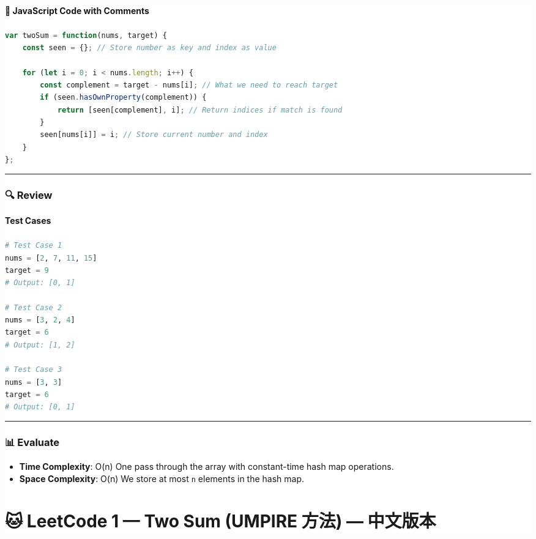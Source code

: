 #### 🐣 JavaScript Code with Comments

```javascript
var twoSum = function(nums, target) {
    const seen = {}; // Store number as key and index as value

    for (let i = 0; i < nums.length; i++) {
        const complement = target - nums[i]; // What we need to reach target
        if (seen.hasOwnProperty(complement)) {
            return [seen[complement], i]; // Return indices if match is found
        }
        seen[nums[i]] = i; // Store current number and index
    }
};
```

---

### 🔍 Review

#### Test Cases

```python
# Test Case 1
nums = [2, 7, 11, 15]
target = 9
# Output: [0, 1]

# Test Case 2
nums = [3, 2, 4]
target = 6
# Output: [1, 2]

# Test Case 3
nums = [3, 3]
target = 6
# Output: [0, 1]
```

---

### 📊 Evaluate

* **Time Complexity**: O(n)
  One pass through the array with constant-time hash map operations.
* **Space Complexity**: O(n)
  We store at most `n` elements in the hash map.

#
#
#

# 🐱 LeetCode 1 — Two Sum (UMPIRE 方法) — 中文版本
